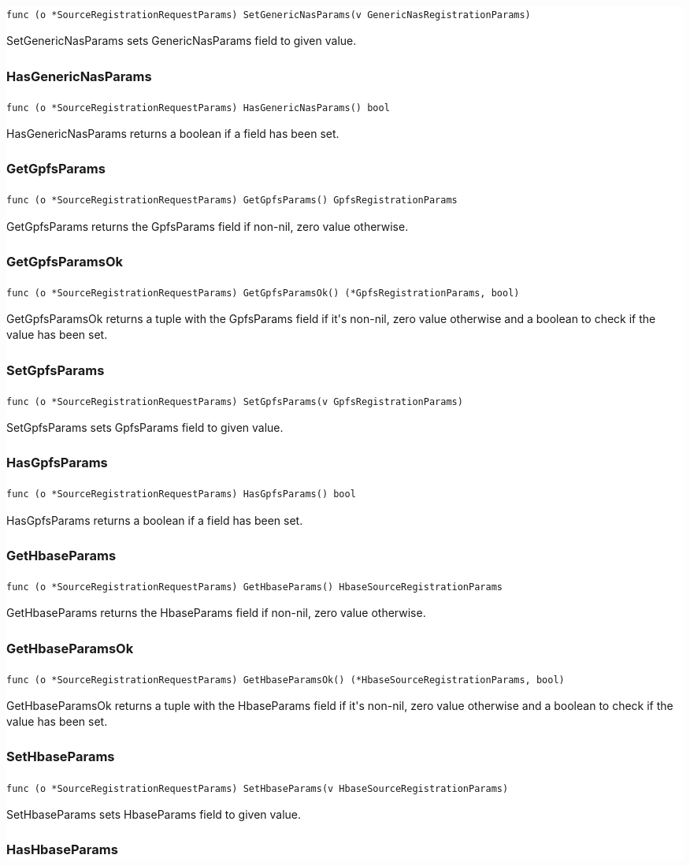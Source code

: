 `func (o *SourceRegistrationRequestParams) SetGenericNasParams(v GenericNasRegistrationParams)`

SetGenericNasParams sets GenericNasParams field to given value.

### HasGenericNasParams

`func (o *SourceRegistrationRequestParams) HasGenericNasParams() bool`

HasGenericNasParams returns a boolean if a field has been set.

### GetGpfsParams

`func (o *SourceRegistrationRequestParams) GetGpfsParams() GpfsRegistrationParams`

GetGpfsParams returns the GpfsParams field if non-nil, zero value otherwise.

### GetGpfsParamsOk

`func (o *SourceRegistrationRequestParams) GetGpfsParamsOk() (*GpfsRegistrationParams, bool)`

GetGpfsParamsOk returns a tuple with the GpfsParams field if it's non-nil, zero value otherwise
and a boolean to check if the value has been set.

### SetGpfsParams

`func (o *SourceRegistrationRequestParams) SetGpfsParams(v GpfsRegistrationParams)`

SetGpfsParams sets GpfsParams field to given value.

### HasGpfsParams

`func (o *SourceRegistrationRequestParams) HasGpfsParams() bool`

HasGpfsParams returns a boolean if a field has been set.

### GetHbaseParams

`func (o *SourceRegistrationRequestParams) GetHbaseParams() HbaseSourceRegistrationParams`

GetHbaseParams returns the HbaseParams field if non-nil, zero value otherwise.

### GetHbaseParamsOk

`func (o *SourceRegistrationRequestParams) GetHbaseParamsOk() (*HbaseSourceRegistrationParams, bool)`

GetHbaseParamsOk returns a tuple with the HbaseParams field if it's non-nil, zero value otherwise
and a boolean to check if the value has been set.

### SetHbaseParams

`func (o *SourceRegistrationRequestParams) SetHbaseParams(v HbaseSourceRegistrationParams)`

SetHbaseParams sets HbaseParams field to given value.

### HasHbaseParams

